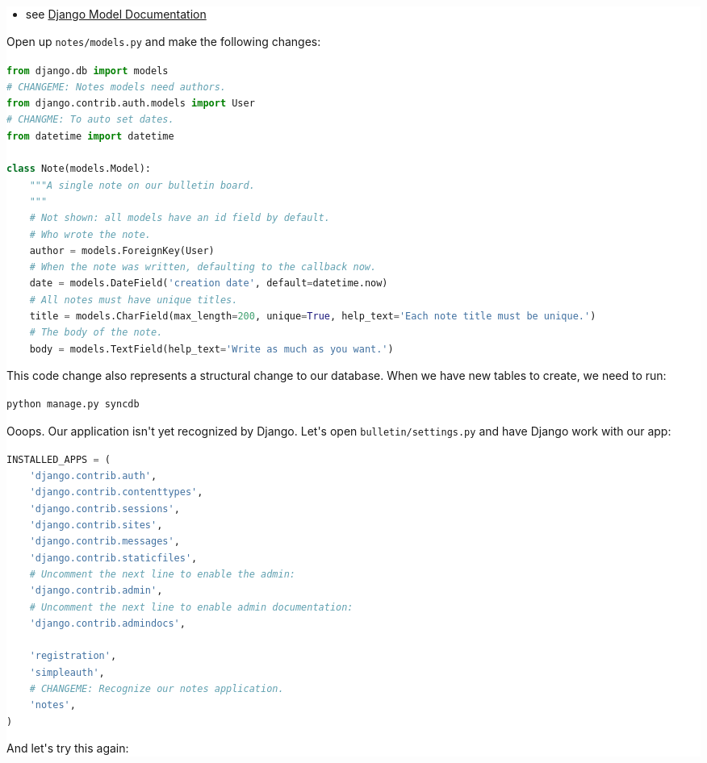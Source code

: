 * see [Django Model Documentation](https://docs.djangoproject.com/en/1.5/topics/db/models/)

Open up `notes/models.py` and make the following changes:

```python
from django.db import models
# CHANGEME: Notes models need authors.
from django.contrib.auth.models import User
# CHANGME: To auto set dates.
from datetime import datetime

class Note(models.Model):
    """A single note on our bulletin board.
    """
    # Not shown: all models have an id field by default.
    # Who wrote the note.
    author = models.ForeignKey(User)
    # When the note was written, defaulting to the callback now.
    date = models.DateField('creation date', default=datetime.now)
    # All notes must have unique titles.
    title = models.CharField(max_length=200, unique=True, help_text='Each note title must be unique.')
    # The body of the note.
    body = models.TextField(help_text='Write as much as you want.')
```

This code change also represents a structural change to our database. When we have new tables to create, we need to run:

    python manage.py syncdb
    
Ooops. Our application isn't yet recognized by Django. Let's open `bulletin/settings.py` and have Django work with our app:

```python
INSTALLED_APPS = (
    'django.contrib.auth',
    'django.contrib.contenttypes',
    'django.contrib.sessions',
    'django.contrib.sites',
    'django.contrib.messages',
    'django.contrib.staticfiles',
    # Uncomment the next line to enable the admin:
    'django.contrib.admin',
    # Uncomment the next line to enable admin documentation:
    'django.contrib.admindocs',
    
    'registration',
    'simpleauth',
    # CHANGEME: Recognize our notes application.
    'notes',
)
```

And let's try this again:
